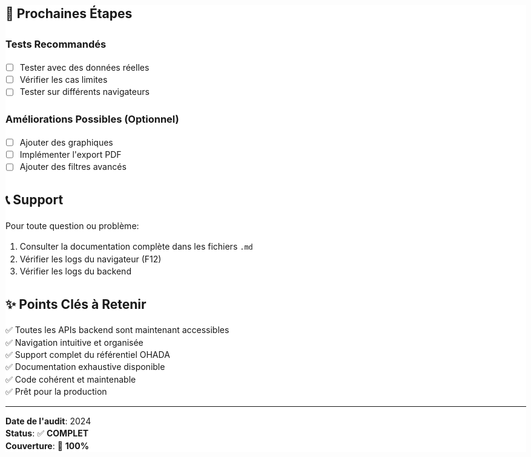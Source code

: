 ## 🎯 Prochaines Étapes

### Tests Recommandés
- [ ] Tester avec des données réelles
- [ ] Vérifier les cas limites
- [ ] Tester sur différents navigateurs

### Améliorations Possibles (Optionnel)
- [ ] Ajouter des graphiques
- [ ] Implémenter l'export PDF
- [ ] Ajouter des filtres avancés

## 📞 Support

Pour toute question ou problème:
1. Consulter la documentation complète dans les fichiers `.md`
2. Vérifier les logs du navigateur (F12)
3. Vérifier les logs du backend

## ✨ Points Clés à Retenir

✅ Toutes les APIs backend sont maintenant accessibles  
✅ Navigation intuitive et organisée  
✅ Support complet du référentiel OHADA  
✅ Documentation exhaustive disponible  
✅ Code cohérent et maintenable  
✅ Prêt pour la production  

---

**Date de l'audit**: 2024  
**Status**: ✅ **COMPLET**  
**Couverture**: 🎯 **100%**
